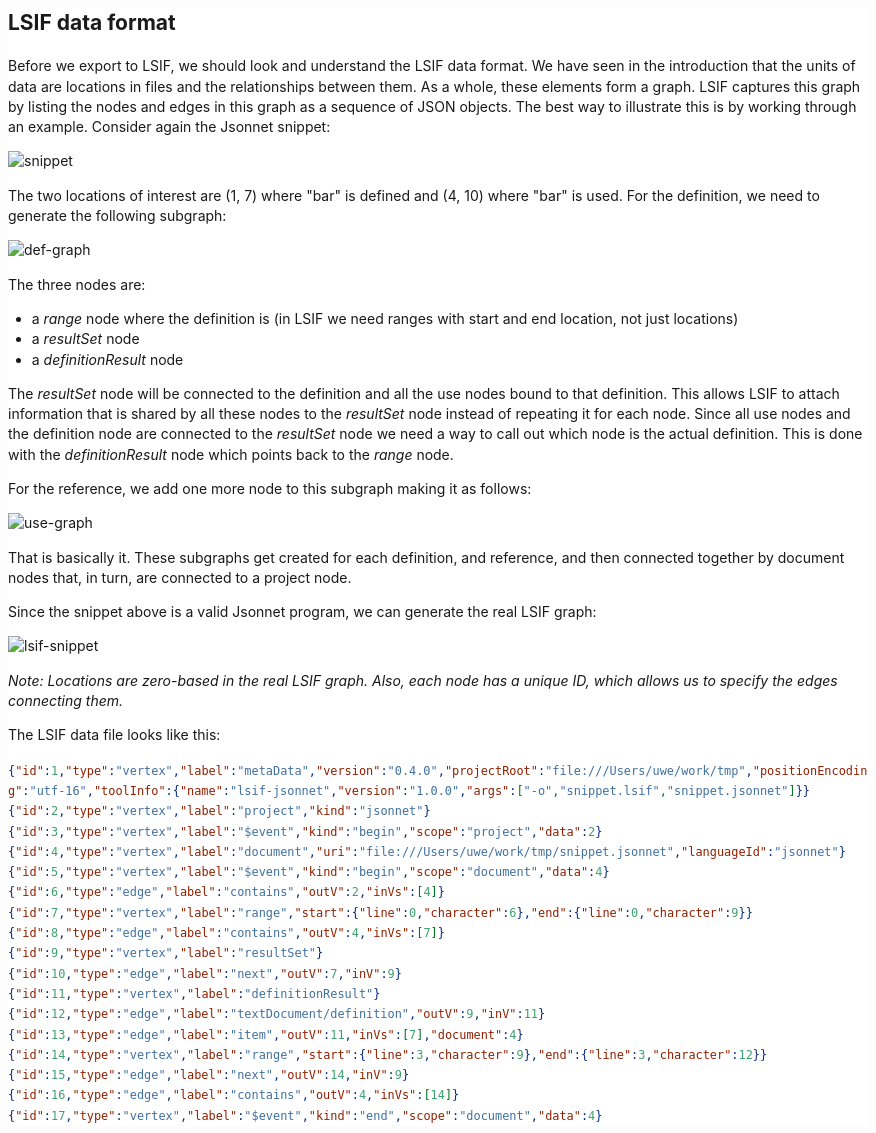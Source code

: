 ## LSIF data format

Before we export to LSIF, we should look and understand the LSIF data format. We have seen in the introduction that the units of data are locations in files and the relationships between them. As a whole, these elements form a graph. LSIF captures this graph by listing the nodes and edges in this graph as a sequence of JSON objects. The best way to illustrate this is by working through an example. Consider again the Jsonnet snippet:

![snippet](/blog/lsif-indexer-files/snippet.png)

The two locations of interest are (1, 7) where "bar" is defined and (4, 10) where "bar" is used.
For the definition, we need to generate the following subgraph:

![def-graph](/blog/lsif-indexer-files/def-graph.png)

The three nodes are:

- a _range_ node where the definition is (in LSIF we need ranges with start and end location, not just locations)
- a _resultSet_ node
- a _definitionResult_ node

The _resultSet_ node will be connected to the definition and all the use nodes bound to that definition. This allows LSIF to attach information that is shared by all these nodes to the _resultSet_ node instead of repeating it for each node. Since all use nodes and the definition node are connected to the _resultSet_ node we need a way to call out which node is the actual definition. This is done with the _definitionResult_ node which points back to the _range_ node.

For the reference, we add one more node to this subgraph making it as follows:

![use-graph](/blog/lsif-indexer-files/use-graph.png)

That is basically it. These subgraphs get created for each definition, and reference, and then connected together by document nodes that, in turn, are connected to a project node.

Since the snippet above is a valid Jsonnet program, we can generate the real LSIF graph:

![lsif-snippet](/blog/lsif-indexer-files/lsif-snippet.png)

_Note: Locations are zero-based in the real LSIF graph. Also, each node has a unique ID, which allows us to specify the edges connecting them._

The LSIF data file looks like this:

```json
{"id":1,"type":"vertex","label":"metaData","version":"0.4.0","projectRoot":"file:///Users/uwe/work/tmp","positionEncoding":"utf-16","toolInfo":{"name":"lsif-jsonnet","version":"1.0.0","args":["-o","snippet.lsif","snippet.jsonnet"]}}
{"id":2,"type":"vertex","label":"project","kind":"jsonnet"}
{"id":3,"type":"vertex","label":"$event","kind":"begin","scope":"project","data":2}
{"id":4,"type":"vertex","label":"document","uri":"file:///Users/uwe/work/tmp/snippet.jsonnet","languageId":"jsonnet"}
{"id":5,"type":"vertex","label":"$event","kind":"begin","scope":"document","data":4}
{"id":6,"type":"edge","label":"contains","outV":2,"inVs":[4]}
{"id":7,"type":"vertex","label":"range","start":{"line":0,"character":6},"end":{"line":0,"character":9}}
{"id":8,"type":"edge","label":"contains","outV":4,"inVs":[7]}
{"id":9,"type":"vertex","label":"resultSet"}
{"id":10,"type":"edge","label":"next","outV":7,"inV":9}
{"id":11,"type":"vertex","label":"definitionResult"}
{"id":12,"type":"edge","label":"textDocument/definition","outV":9,"inV":11}
{"id":13,"type":"edge","label":"item","outV":11,"inVs":[7],"document":4}
{"id":14,"type":"vertex","label":"range","start":{"line":3,"character":9},"end":{"line":3,"character":12}}
{"id":15,"type":"edge","label":"next","outV":14,"inV":9}
{"id":16,"type":"edge","label":"contains","outV":4,"inVs":[14]}
{"id":17,"type":"vertex","label":"$event","kind":"end","scope":"document","data":4}
```